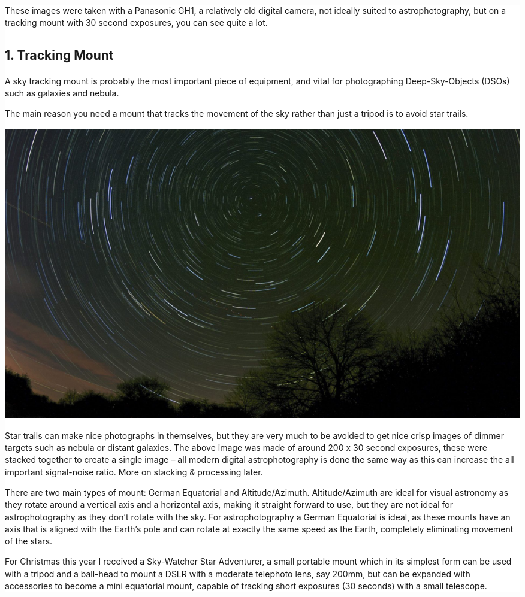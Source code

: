 </div>

These images were taken with a Panasonic GH1, a relatively old digital camera, not ideally suited to astrophotography, but on a tracking mount with 30 second exposures, you can see quite a lot.

## 1. Tracking Mount

A sky tracking mount is probably the most important piece of equipment, and vital for photographing Deep-Sky-Objects (DSOs) such as galaxies and nebula.

The main reason you need a mount that tracks the movement of the sky rather than just a tripod is to avoid star trails.

![Star Trails around Polaris - Approx 1.5 hours exposure time.](../assets/858050_10100126092783712_2059373455_o.jpg "Star Trails around Polaris - Approx 1.5 hours exposure time.")

Star trails can make nice photographs in themselves, but they are very much to be avoided to get nice crisp images of dimmer targets such as nebula or distant galaxies. The above image was made of around 200 x 30 second exposures, these were stacked together to create a single image – all modern digital astrophotography is done the same way as this can increase the all important signal-noise ratio. More on stacking & processing later.

There are two main types of mount: German Equatorial and Altitude/Azimuth. Altitude/Azimuth are ideal for visual astronomy as they rotate around a vertical axis and a horizontal axis, making it straight forward to use, but they are not ideal for astrophotography as they don’t rotate with the sky. For astrophotography a German Equatorial is ideal, as these mounts have an axis that is aligned with the Earth’s pole and can rotate at exactly the same speed as the Earth, completely eliminating movement of the stars.

For Christmas this year I received a Sky-Watcher Star Adventurer, a small portable mount which in its simplest form can be used with a tripod and a ball-head to mount a DSLR with a moderate telephoto lens, say 200mm, but can be expanded with accessories to become a mini equatorial mount, capable of tracking short exposures (30 seconds) with a small telescope.
